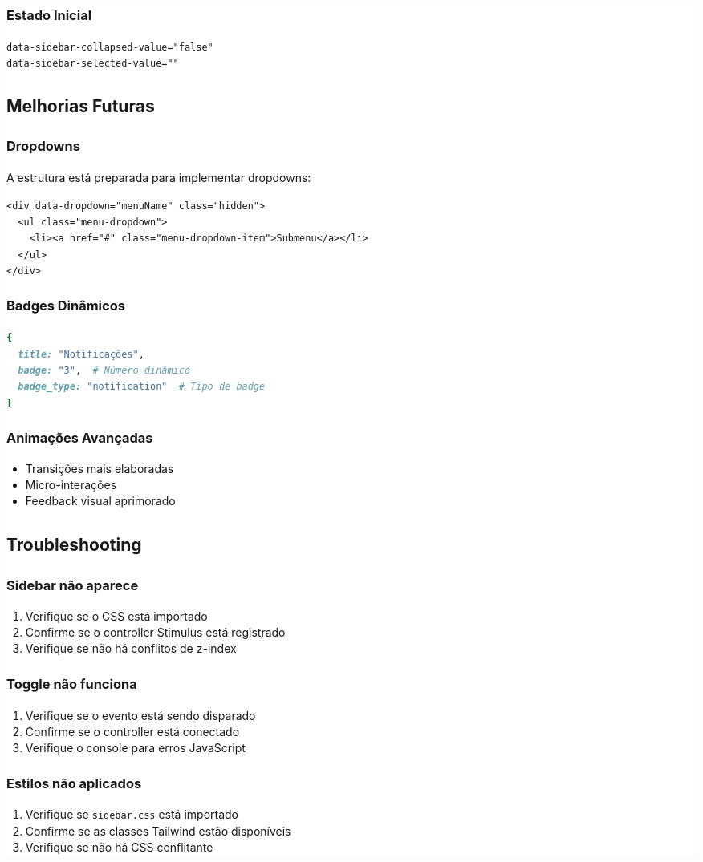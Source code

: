 ### Estado Inicial
```erb
data-sidebar-collapsed-value="false"
data-sidebar-selected-value=""
```

## Melhorias Futuras

### Dropdowns
A estrutura está preparada para implementar dropdowns:
```erb
<div data-dropdown="menuName" class="hidden">
  <ul class="menu-dropdown">
    <li><a href="#" class="menu-dropdown-item">Submenu</a></li>
  </ul>
</div>
```

### Badges Dinâmicos
```ruby
{
  title: "Notificações",
  badge: "3",  # Número dinâmico
  badge_type: "notification"  # Tipo de badge
}
```

### Animações Avançadas
- Transições mais elaboradas
- Micro-interações
- Feedback visual aprimorado

## Troubleshooting

### Sidebar não aparece
1. Verifique se o CSS está importado
2. Confirme se o controller Stimulus está registrado
3. Verifique se não há conflitos de z-index

### Toggle não funciona
1. Verifique se o evento está sendo disparado
2. Confirme se o controller está conectado
3. Verifique o console para erros JavaScript

### Estilos não aplicados
1. Verifique se `sidebar.css` está importado
2. Confirme se as classes Tailwind estão disponíveis
3. Verifique se não há CSS conflitante
